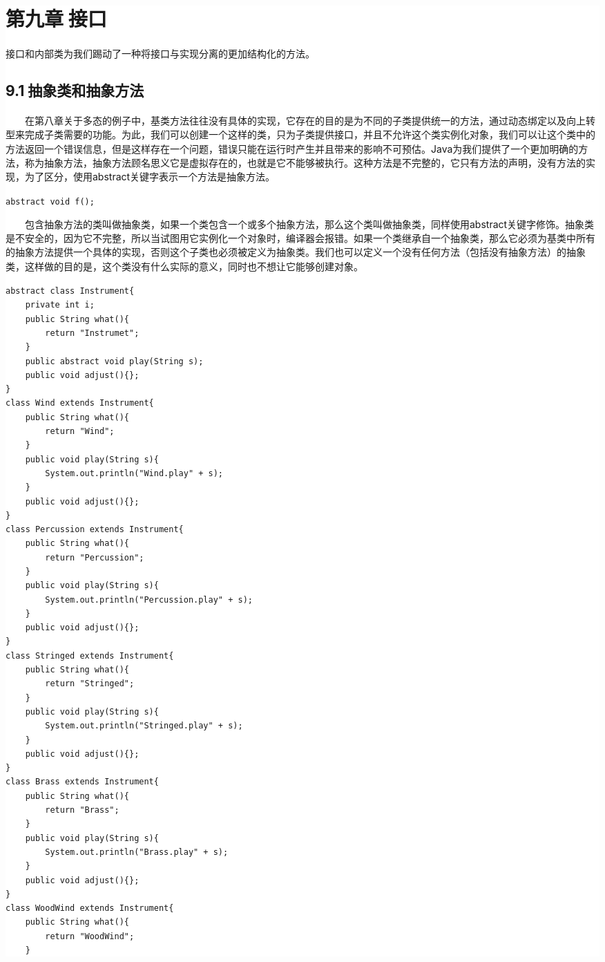 # 第九章 接口
接口和内部类为我们踢动了一种将接口与实现分离的更加结构化的方法。
## 9.1 抽象类和抽象方法
&emsp;&emsp;在第八章关于多态的例子中，基类方法往往没有具体的实现，它存在的目的是为不同的子类提供统一的方法，通过动态绑定以及向上转型来完成子类需要的功能。为此，我们可以创建一个这样的类，只为子类提供接口，并且不允许这个类实例化对象，我们可以让这个类中的方法返回一个错误信息，但是这样存在一个问题，错误只能在运行时产生并且带来的影响不可预估。Java为我们提供了一个更加明确的方法，称为抽象方法，抽象方法顾名思义它是虚拟存在的，也就是它不能够被执行。这种方法是不完整的，它只有方法的声明，没有方法的实现，为了区分，使用abstract关键字表示一个方法是抽象方法。

```
abstract void f();
```
&emsp;&emsp;包含抽象方法的类叫做抽象类，如果一个类包含一个或多个抽象方法，那么这个类叫做抽象类，同样使用abstract关键字修饰。抽象类是不安全的，因为它不完整，所以当试图用它实例化一个对象时，编译器会报错。如果一个类继承自一个抽象类，那么它必须为基类中所有的抽象方法提供一个具体的实现，否则这个子类也必须被定义为抽象类。我们也可以定义一个没有任何方法（包括没有抽象方法）的抽象类，这样做的目的是，这个类没有什么实际的意义，同时也不想让它能够创建对象。
```
abstract class Instrument{
	private int i;
	public String what(){
		return "Instrumet";
	}
	public abstract void play(String s);
	public void adjust(){};
}
class Wind extends Instrument{
	public String what(){
		return "Wind";
	}
	public void play(String s){
		System.out.println("Wind.play" + s);
	}
	public void adjust(){};
}
class Percussion extends Instrument{
	public String what(){
		return "Percussion";
	}
	public void play(String s){
		System.out.println("Percussion.play" + s);
	}
	public void adjust(){};
}
class Stringed extends Instrument{
	public String what(){
		return "Stringed";
	}
	public void play(String s){
		System.out.println("Stringed.play" + s);
	}
	public void adjust(){};
}
class Brass extends Instrument{
	public String what(){
		return "Brass";
	}
	public void play(String s){
		System.out.println("Brass.play" + s);
	}
	public void adjust(){};
}
class WoodWind extends Instrument{
	public String what(){
		return "WoodWind";
	}
```